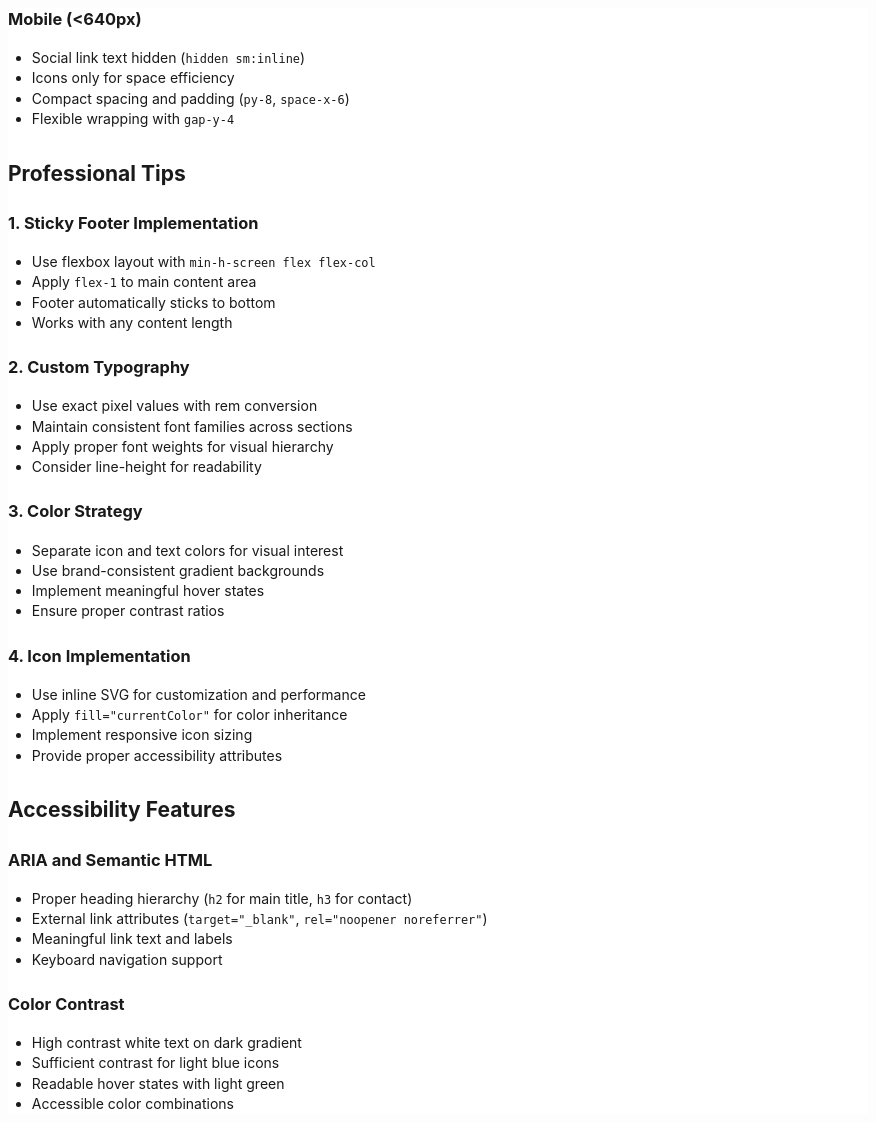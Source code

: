 ### Mobile (<640px)

- Social link text hidden (`hidden sm:inline`)
- Icons only for space efficiency
- Compact spacing and padding (`py-8`, `space-x-6`)
- Flexible wrapping with `gap-y-4`

## Professional Tips

### 1. Sticky Footer Implementation

- Use flexbox layout with `min-h-screen flex flex-col`
- Apply `flex-1` to main content area
- Footer automatically sticks to bottom
- Works with any content length

### 2. Custom Typography

- Use exact pixel values with rem conversion
- Maintain consistent font families across sections
- Apply proper font weights for visual hierarchy
- Consider line-height for readability

### 3. Color Strategy

- Separate icon and text colors for visual interest
- Use brand-consistent gradient backgrounds
- Implement meaningful hover states
- Ensure proper contrast ratios

### 4. Icon Implementation

- Use inline SVG for customization and performance
- Apply `fill="currentColor"` for color inheritance
- Implement responsive icon sizing
- Provide proper accessibility attributes

## Accessibility Features

### ARIA and Semantic HTML

- Proper heading hierarchy (`h2` for main title, `h3` for contact)
- External link attributes (`target="_blank"`, `rel="noopener noreferrer"`)
- Meaningful link text and labels
- Keyboard navigation support

### Color Contrast

- High contrast white text on dark gradient
- Sufficient contrast for light blue icons
- Readable hover states with light green
- Accessible color combinations
